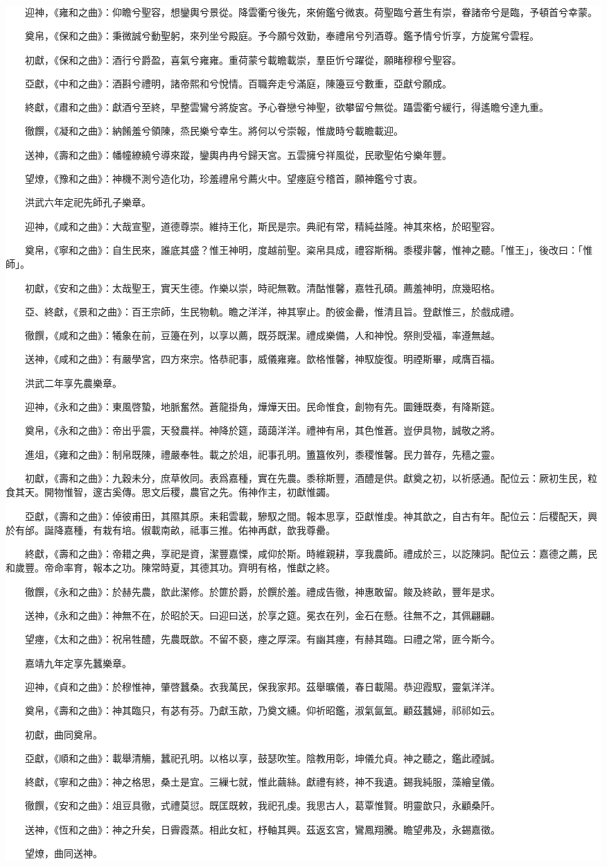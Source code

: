 　　迎神，《雍和之曲》：仰瞻兮聖容，想鑾輿兮景從。降雲衢兮後先，來俯鑑兮微衷。荷聖臨兮蒼生有崇，眷諸帝兮是臨，予頓首兮幸蒙。

　　奠帛，《保和之曲》：秉微誠兮動聖躬，來列坐兮殿庭。予今願兮效勤，奉禮帛兮列酒尊。鑑予情兮忻享，方旋駕兮雲程。

　　初獻，《保和之曲》：酒行兮爵盈，喜氣兮雍雍。重荷蒙兮載瞻載崇，羣臣忻兮躍從，願睹穆穆兮聖容。

　　亞獻，《中和之曲》：酒斟兮禮明，諸帝熙和兮悅情。百職奔走兮滿庭，陳籩豆兮數重，亞獻兮願成。

　　終獻，《肅和之曲》：獻酒兮至終，早整雲鸞兮將旋宮。予心眷戀兮神聖，欲攀留兮無從。躡雲衢兮緩行，得遙瞻兮達九重。

　　徹饌，《凝和之曲》：納餚羞兮領陳，烝民樂兮幸生。將何以兮崇報，惟歲時兮載瞻載迎。

　　送神，《壽和之曲》：幡幢繚繞兮導來蹤，鑾輿冉冉兮歸天宮。五雲擁兮祥風從，民歌聖佑兮樂年豐。

　　望燎，《豫和之曲》：神機不測兮造化功，珍羞禮帛兮薦火中。望瘞庭兮稽首，願神鑑兮寸衷。

　　洪武六年定祀先師孔子樂章。

　　迎神，《咸和之曲》：大哉宣聖，道德尊崇。維持王化，斯民是宗。典祀有常，精純益隆。神其來格，於昭聖容。

　　奠帛，《寧和之曲》：自生民來，誰底其盛？惟王神明，度越前聖。粢帛具成，禮容斯稱。黍稷非馨，惟神之聽。「惟王」，後改曰：「惟師」。

　　初獻，《安和之曲》：太哉聖王，實天生德。作樂以崇，時祀無斁。清酤惟馨，嘉牲孔碩。薦羞神明，庶幾昭格。

　　亞、終獻，《景和之曲》：百王宗師，生民物軌。瞻之洋洋，神其寧止。酌彼金罍，惟清且旨。登獻惟三，於戲成禮。

　　徹饌，《咸和之曲》：犧象在前，豆籩在列，以享以薦，既芬既潔。禮成樂備，人和神悅。祭則受福，率遵無越。

　　送神，《咸和之曲》：有嚴學宮，四方來宗。恪恭祀事，威儀雍雍。歆格惟馨，神馭旋復。明禋斯畢，咸膺百福。

　　洪武二年享先農樂章。

　　迎神，《永和之曲》：東風啓蟄，地脈奮然。蒼龍掛角，燁燁天田。民命惟食，創物有先。圜鍾既奏，有降斯筵。

　　奠帛，《永和之曲》：帝出乎震，天發農祥。神降於筵，藹藹洋洋。禮神有帛，其色惟蒼。豈伊具物，誠敬之將。

　　進俎，《雍和之曲》：制帛既陳，禮嚴奉牲。載之於俎，祀事孔明。簠簋攸列，黍稷惟馨。民力普存，先穡之靈。

　　初獻，《壽和之曲》：九穀未分，庶草攸同。表爲嘉種，實在先農。黍稌斯豐，酒醴是供。獻奠之初，以祈感通。配位云：厥初生民，粒食其天。開物惟智，邃古奚傳。思文后稷，農官之先。侑神作主，初獻惟蠲。

　　亞獻，《壽和之曲》：倬彼甫田，其隰其原。耒耜雲載，驂馭之間。報本思享，亞獻惟虔。神其歆之，自古有年。配位云：后稷配天，興於有邰。誕降嘉種，有栽有培。俶載南畝，祗事三推。佑神再獻，歆我尊罍。

　　終獻，《壽和之曲》：帝耤之典，享祀是資，潔豐嘉慄，咸仰於斯。時維親耕，享我農師。禮成於三，以訖陳詞。配位云：嘉德之薦，民和歲豐。帝命率育，報本之功。陳常時夏，其德其功。齊明有格，惟獻之終。

　　徹饌，《永和之曲》：於赫先農，歆此潔修。於篚於爵，於饌於羞。禮成告徹，神惠敢留。餕及終畝，豐年是求。

　　送神，《永和之曲》：神無不在，於昭於天。曰迎曰送，於享之筵。冕衣在列，金石在懸。往無不之，其佩翩翩。

　　望瘞，《太和之曲》：祝帛牲醴，先農既歆。不留不褻，瘞之厚深。有幽其瘞，有赫其臨。曰禮之常，匪今斯今。

　　嘉靖九年定享先蠶樂章。

　　迎神，《貞和之曲》：於穆惟神，肇啓蠶桑。衣我萬民，保我家邦。茲舉曠儀，春日載陽。恭迎霞馭，靈氣洋洋。

　　奠帛，《壽和之曲》：神其臨只，有苾有芬。乃獻玉歊，乃奠文纁。仰祈昭鑑，淑氣氤氳。顧茲蠶婦，祁祁如云。

　　初獻，曲同奠帛。

　　亞獻，《順和之曲》：載舉清觴，蠶祀孔明。以格以享，鼓瑟吹笙。陰教用彰，坤儀允貞。神之聽之，鑑此禋誠。

　　終獻，《寧和之曲》：神之格思，桑土是宜。三繅七就，惟此繭絲。獻禮有終，神不我遺。錫我純服，藻繪皇儀。

　　徹饌，《安和之曲》：俎豆具徹，式禮莫愆。既匡既敕，我祀孔虔。我思古人，葛覃惟賢。明靈歆只，永顧桑阡。

　　送神，《恆和之曲》：神之升矣，日霽霞蒸。相此女紅，杼軸其興。茲返玄宮，鸞鳳翔騰。瞻望弗及，永錫嘉徵。

　　望燎，曲同送神。
